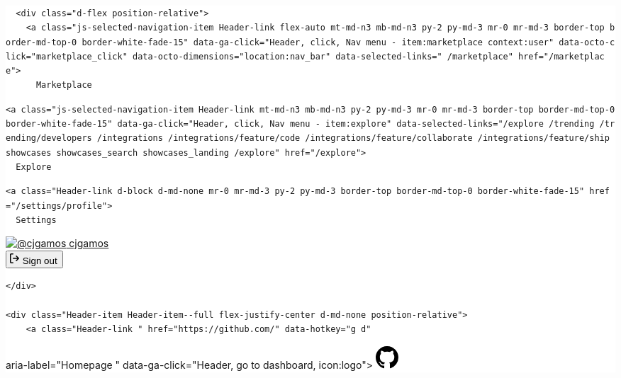       <div class="d-flex position-relative">
        <a class="js-selected-navigation-item Header-link flex-auto mt-md-n3 mb-md-n3 py-2 py-md-3 mr-0 mr-md-3 border-top border-md-top-0 border-white-fade-15" data-ga-click="Header, click, Nav menu - item:marketplace context:user" data-octo-click="marketplace_click" data-octo-dimensions="location:nav_bar" data-selected-links=" /marketplace" href="/marketplace">
          Marketplace
</a>      </div>

    <a class="js-selected-navigation-item Header-link mt-md-n3 mb-md-n3 py-2 py-md-3 mr-0 mr-md-3 border-top border-md-top-0 border-white-fade-15" data-ga-click="Header, click, Nav menu - item:explore" data-selected-links="/explore /trending /trending/developers /integrations /integrations/feature/code /integrations/feature/collaborate /integrations/feature/ship showcases showcases_search showcases_landing /explore" href="/explore">
      Explore
</a>


    <a class="Header-link d-block d-md-none mr-0 mr-md-3 py-2 py-md-3 border-top border-md-top-0 border-white-fade-15" href="/settings/profile">
      Settings
</a>
    <a class="Header-link d-block d-md-none mr-0 mr-md-3 py-2 py-md-3 border-top border-md-top-0 border-white-fade-15" href="/cjgamos">
      <img class="avatar avatar-user" src="https://avatars0.githubusercontent.com/u/68680586?s=40&amp;v=4" width="20" height="20" alt="@cjgamos" />
      cjgamos
</a>
    <!-- '"` --><!-- </textarea></xmp> --></option></form><form action="/logout" accept-charset="UTF-8" method="post"><input type="hidden" name="authenticity_token" value="fiWtXN0FLLuk8RSH5jVg78+0ckBFkR2JouLzfzPqXu9Jk+EAc5ohS/AyxWTcCqys0+eCQH/KjPnJAj3Ft+oqUQ==" />
      <button type="submit" class="Header-link mr-0 mr-md-3 py-2 py-md-3 border-top border-md-top-0 border-white-fade-15 d-md-none btn-link d-block width-full text-left" data-ga-click="Header, sign out, icon:logout" style="padding-left: 2px;">
        <svg class="octicon octicon-sign-out v-align-middle" viewBox="0 0 16 16" version="1.1" width="16" height="16" aria-hidden="true"><path fill-rule="evenodd" d="M2 2.75C2 1.784 2.784 1 3.75 1h2.5a.75.75 0 010 1.5h-2.5a.25.25 0 00-.25.25v10.5c0 .138.112.25.25.25h2.5a.75.75 0 010 1.5h-2.5A1.75 1.75 0 012 13.25V2.75zm10.44 4.5H6.75a.75.75 0 000 1.5h5.69l-1.97 1.97a.75.75 0 101.06 1.06l3.25-3.25a.75.75 0 000-1.06l-3.25-3.25a.75.75 0 10-1.06 1.06l1.97 1.97z"></path></svg>
        Sign out
      </button>
</form></nav>

    </div>

    <div class="Header-item Header-item--full flex-justify-center d-md-none position-relative">
        <a class="Header-link " href="https://github.com/" data-hotkey="g d"
  aria-label="Homepage " data-ga-click="Header, go to dashboard, icon:logo">
  <svg class="octicon octicon-mark-github v-align-middle" height="32" viewBox="0 0 16 16" version="1.1" width="32" aria-hidden="true"><path fill-rule="evenodd" d="M8 0C3.58 0 0 3.58 0 8c0 3.54 2.29 6.53 5.47 7.59.4.07.55-.17.55-.38 0-.19-.01-.82-.01-1.49-2.01.37-2.53-.49-2.69-.94-.09-.23-.48-.94-.82-1.13-.28-.15-.68-.52-.01-.53.63-.01 1.08.58 1.23.82.72 1.21 1.87.87 2.33.66.07-.52.28-.87.51-1.07-1.78-.2-3.64-.89-3.64-3.95 0-.87.31-1.59.82-2.15-.08-.2-.36-1.02.08-2.12 0 0 .67-.21 2.2.82.64-.18 1.32-.27 2-.27.68 0 1.36.09 2 .27 1.53-1.04 2.2-.82 2.2-.82.44 1.1.16 1.92.08 2.12.51.56.82 1.27.82 2.15 0 3.07-1.87 3.75-3.65 3.95.29.25.54.73.54 1.48 0 1.07-.01 1.93-.01 2.2 0 .21.15.46.55.38A8.013 8.013 0 0016 8c0-4.42-3.58-8-8-8z"></path></svg>
</a>
